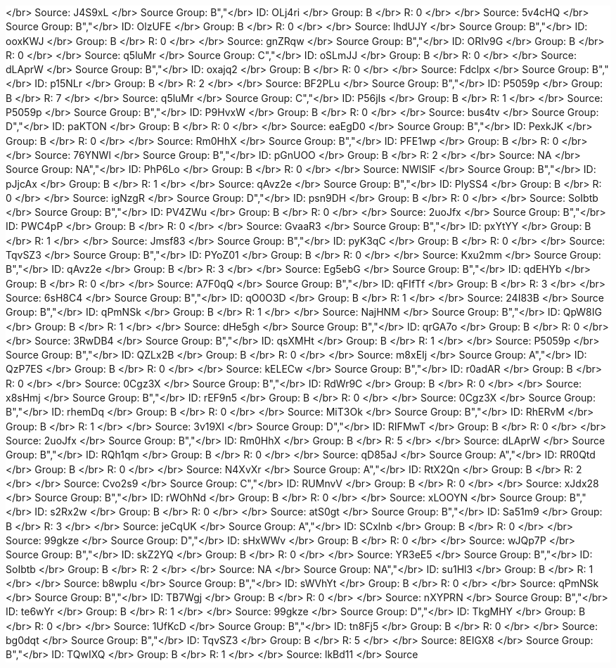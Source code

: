 <\/br> Source: J4S9xL <\/br> Source Group: B","<\/br> ID: OLj4ri <\/br> Group: B <\/br> R: 0 <\/br> <\/br> Source: 5v4cHQ <\/br> Source Group: B","<\/br> ID: OlzUFE <\/br> Group: B <\/br> R: 0 <\/br> <\/br> Source: lhdUJY <\/br> Source Group: B","<\/br> ID: ooxKWJ <\/br> Group: B <\/br> R: 0 <\/br> <\/br> Source: gnZRqw <\/br> Source Group: B","<\/br> ID: ORIv9G <\/br> Group: B <\/br> R: 0 <\/br> <\/br> Source: q5luMr <\/br> Source Group: C","<\/br> ID: oSLmJJ <\/br> Group: B <\/br> R: 0 <\/br> <\/br> Source: dLAprW <\/br> Source Group: B","<\/br> ID: oxajq2 <\/br> Group: B <\/br> R: 0 <\/br> <\/br> Source: Fdclpx <\/br> Source Group: B","<\/br> ID: p15NLr <\/br> Group: B <\/br> R: 2 <\/br> <\/br> Source: BF2PLu <\/br> Source Group: B","<\/br> ID: P5059p <\/br> Group: B <\/br> R: 7 <\/br> <\/br> Source: q5luMr <\/br> Source Group: C","<\/br> ID: P56jIs <\/br> Group: B <\/br> R: 1 <\/br> <\/br> Source: P5059p <\/br> Source Group: B","<\/br> ID: P9HvxW <\/br> Group: B <\/br> R: 0 <\/br> <\/br> Source: bus4tv <\/br> Source Group: D","<\/br> ID: paKTON <\/br> Group: B <\/br> R: 0 <\/br> <\/br> Source: eaEgD0 <\/br> Source Group: B","<\/br> ID: PexkJK <\/br> Group: B <\/br> R: 0 <\/br> <\/br> Source: Rm0HhX <\/br> Source Group: B","<\/br> ID: PFE1wp <\/br> Group: B <\/br> R: 0 <\/br> <\/br> Source: 76YNWl <\/br> Source Group: B","<\/br> ID: pGnUOO <\/br> Group: B <\/br> R: 2 <\/br> <\/br> Source: NA <\/br> Source Group: NA","<\/br> ID: PhP6Lo <\/br> Group: B <\/br> R: 0 <\/br> <\/br> Source: NWlSlF <\/br> Source Group: B","<\/br> ID: pJjcAx <\/br> Group: B <\/br> R: 1 <\/br> <\/br> Source: qAvz2e <\/br> Source Group: B","<\/br> ID: PlySS4 <\/br> Group: B <\/br> R: 0 <\/br> <\/br> Source: igNzgR <\/br> Source Group: D","<\/br> ID: psn9DH <\/br> Group: B <\/br> R: 0 <\/br> <\/br> Source: SoIbtb <\/br> Source Group: B","<\/br> ID: PV4ZWu <\/br> Group: B <\/br> R: 0 <\/br> <\/br> Source: 2uoJfx <\/br> Source Group: B","<\/br> ID: PWC4pP <\/br> Group: B <\/br> R: 0 <\/br> <\/br> Source: GvaaR3 <\/br> Source Group: B","<\/br> ID: pxYtYY <\/br> Group: B <\/br> R: 1 <\/br> <\/br> Source: Jmsf83 <\/br> Source Group: B","<\/br> ID: pyK3qC <\/br> Group: B <\/br> R: 0 <\/br> <\/br> Source: TqvSZ3 <\/br> Source Group: B","<\/br> ID: PYoZ01 <\/br> Group: B <\/br> R: 0 <\/br> <\/br> Source: Kxu2mm <\/br> Source Group: B","<\/br> ID: qAvz2e <\/br> Group: B <\/br> R: 3 <\/br> <\/br> Source: Eg5ebG <\/br> Source Group: B","<\/br> ID: qdEHYb <\/br> Group: B <\/br> R: 0 <\/br> <\/br> Source: A7F0qQ <\/br> Source Group: B","<\/br> ID: qFIfTf <\/br> Group: B <\/br> R: 3 <\/br> <\/br> Source: 6sH8C4 <\/br> Source Group: B","<\/br> ID: qO0O3D <\/br> Group: B <\/br> R: 1 <\/br> <\/br> Source: 24I83B <\/br> Source Group: B","<\/br> ID: qPmNSk <\/br> Group: B <\/br> R: 1 <\/br> <\/br> Source: NajHNM <\/br> Source Group: B","<\/br> ID: QpW8IG <\/br> Group: B <\/br> R: 1 <\/br> <\/br> Source: dHe5gh <\/br> Source Group: B","<\/br> ID: qrGA7o <\/br> Group: B <\/br> R: 0 <\/br> <\/br> Source: 3RwDB4 <\/br> Source Group: B","<\/br> ID: qsXMHt <\/br> Group: B <\/br> R: 1 <\/br> <\/br> Source: P5059p <\/br> Source Group: B","<\/br> ID: QZLx2B <\/br> Group: B <\/br> R: 0 <\/br> <\/br> Source: m8xEIj <\/br> Source Group: A","<\/br> ID: QzP7ES <\/br> Group: B <\/br> R: 0 <\/br> <\/br> Source: kELECw <\/br> Source Group: B","<\/br> ID: r0adAR <\/br> Group: B <\/br> R: 0 <\/br> <\/br> Source: 0Cgz3X <\/br> Source Group: B","<\/br> ID: RdWr9C <\/br> Group: B <\/br> R: 0 <\/br> <\/br> Source: x8sHmj <\/br> Source Group: B","<\/br> ID: rEF9n5 <\/br> Group: B <\/br> R: 0 <\/br> <\/br> Source: 0Cgz3X <\/br> Source Group: B","<\/br> ID: rhemDq <\/br> Group: B <\/br> R: 0 <\/br> <\/br> Source: MiT3Ok <\/br> Source Group: B","<\/br> ID: RhERvM <\/br> Group: B <\/br> R: 1 <\/br> <\/br> Source: 3v19XI <\/br> Source Group: D","<\/br> ID: RIFMwT <\/br> Group: B <\/br> R: 0 <\/br> <\/br> Source: 2uoJfx <\/br> Source Group: B","<\/br> ID: Rm0HhX <\/br> Group: B <\/br> R: 5 <\/br> <\/br> Source: dLAprW <\/br> Source Group: B","<\/br> ID: RQh1qm <\/br> Group: B <\/br> R: 0 <\/br> <\/br> Source: qD85aJ <\/br> Source Group: A","<\/br> ID: RR0Qtd <\/br> Group: B <\/br> R: 0 <\/br> <\/br> Source: N4XvXr <\/br> Source Group: A","<\/br> ID: RtX2Qn <\/br> Group: B <\/br> R: 2 <\/br> <\/br> Source: Cvo2s9 <\/br> Source Group: C","<\/br> ID: RUMnvV <\/br> Group: B <\/br> R: 0 <\/br> <\/br> Source: xJdx28 <\/br> Source Group: B","<\/br> ID: rWOhNd <\/br> Group: B <\/br> R: 0 <\/br> <\/br> Source: xLOOYN <\/br> Source Group: B","<\/br> ID: s2Rx2w <\/br> Group: B <\/br> R: 0 <\/br> <\/br> Source: atS0gt <\/br> Source Group: B","<\/br> ID: Sa51m9 <\/br> Group: B <\/br> R: 3 <\/br> <\/br> Source: jeCqUK <\/br> Source Group: A","<\/br> ID: SCxlnb <\/br> Group: B <\/br> R: 0 <\/br> <\/br> Source: 99gkze <\/br> Source Group: D","<\/br> ID: sHxWWv <\/br> Group: B <\/br> R: 0 <\/br> <\/br> Source: wJQp7P <\/br> Source Group: B","<\/br> ID: skZ2YQ <\/br> Group: B <\/br> R: 0 <\/br> <\/br> Source: YR3eE5 <\/br> Source Group: B","<\/br> ID: SoIbtb <\/br> Group: B <\/br> R: 2 <\/br> <\/br> Source: NA <\/br> Source Group: NA","<\/br> ID: su1Hl3 <\/br> Group: B <\/br> R: 1 <\/br> <\/br> Source: b8wpIu <\/br> Source Group: B","<\/br> ID: sWVhYt <\/br> Group: B <\/br> R: 0 <\/br> <\/br> Source: qPmNSk <\/br> Source Group: B","<\/br> ID: TB7Wgj <\/br> Group: B <\/br> R: 0 <\/br> <\/br> Source: nXYPRN <\/br> Source Group: B","<\/br> ID: te6wYr <\/br> Group: B <\/br> R: 1 <\/br> <\/br> Source: 99gkze <\/br> Source Group: D","<\/br> ID: TkgMHY <\/br> Group: B <\/br> R: 0 <\/br> <\/br> Source: 1UfKcD <\/br> Source Group: B","<\/br> ID: tn8Fj5 <\/br> Group: B <\/br> R: 0 <\/br> <\/br> Source: bg0dqt <\/br> Source Group: B","<\/br> ID: TqvSZ3 <\/br> Group: B <\/br> R: 5 <\/br> <\/br> Source: 8EIGX8 <\/br> Source Group: B","<\/br> ID: TQwIXQ <\/br> Group: B <\/br> R: 1 <\/br> <\/br> Source: lkBd11 <\/br> Source